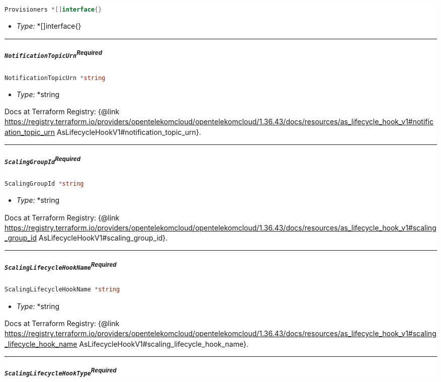 ```go
Provisioners *[]interface{}
```

- *Type:* *[]interface{}

---

##### `NotificationTopicUrn`<sup>Required</sup> <a name="NotificationTopicUrn" id="@cdktf/provider-opentelekomcloud.asLifecycleHookV1.AsLifecycleHookV1Config.property.notificationTopicUrn"></a>

```go
NotificationTopicUrn *string
```

- *Type:* *string

Docs at Terraform Registry: {@link https://registry.terraform.io/providers/opentelekomcloud/opentelekomcloud/1.36.43/docs/resources/as_lifecycle_hook_v1#notification_topic_urn AsLifecycleHookV1#notification_topic_urn}.

---

##### `ScalingGroupId`<sup>Required</sup> <a name="ScalingGroupId" id="@cdktf/provider-opentelekomcloud.asLifecycleHookV1.AsLifecycleHookV1Config.property.scalingGroupId"></a>

```go
ScalingGroupId *string
```

- *Type:* *string

Docs at Terraform Registry: {@link https://registry.terraform.io/providers/opentelekomcloud/opentelekomcloud/1.36.43/docs/resources/as_lifecycle_hook_v1#scaling_group_id AsLifecycleHookV1#scaling_group_id}.

---

##### `ScalingLifecycleHookName`<sup>Required</sup> <a name="ScalingLifecycleHookName" id="@cdktf/provider-opentelekomcloud.asLifecycleHookV1.AsLifecycleHookV1Config.property.scalingLifecycleHookName"></a>

```go
ScalingLifecycleHookName *string
```

- *Type:* *string

Docs at Terraform Registry: {@link https://registry.terraform.io/providers/opentelekomcloud/opentelekomcloud/1.36.43/docs/resources/as_lifecycle_hook_v1#scaling_lifecycle_hook_name AsLifecycleHookV1#scaling_lifecycle_hook_name}.

---

##### `ScalingLifecycleHookType`<sup>Required</sup> <a name="ScalingLifecycleHookType" id="@cdktf/provider-opentelekomcloud.asLifecycleHookV1.AsLifecycleHookV1Config.property.scalingLifecycleHookType"></a>
